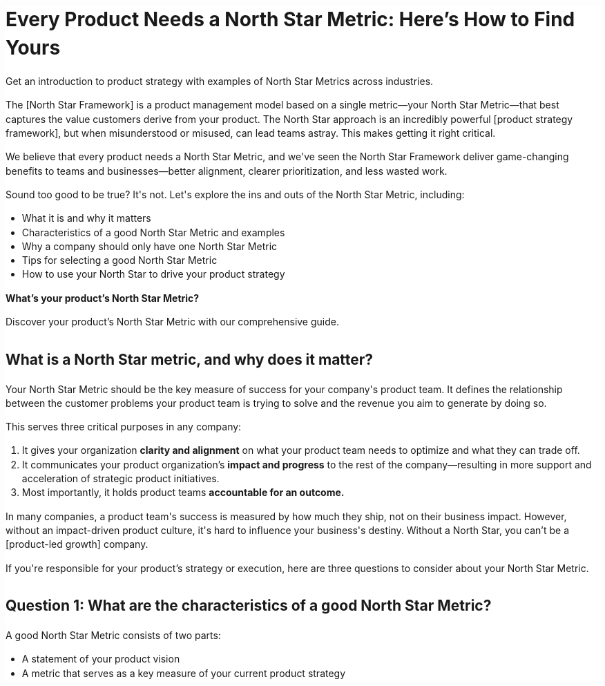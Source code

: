 # Every Product Needs a North Star Metric: Here’s How to Find Yours

Get an introduction to product strategy with examples of North Star Metrics across industries.

The [North Star Framework] is a product management model based on a single metric—your North Star Metric—that best captures the value customers derive from your product. The North Star approach is an incredibly powerful [product strategy framework], but when misunderstood or misused, can lead teams astray. This makes getting it right critical.

We believe that every product needs a North Star Metric, and we've seen the North Star Framework deliver game-changing benefits to teams and businesses—better alignment, clearer prioritization, and less wasted work.

Sound too good to be true? It's not. Let's explore the ins and outs of the North Star Metric, including:

- What it is and why it matters
- Characteristics of a good North Star Metric and examples
- Why a company should only have one North Star Metric
- Tips for selecting a good North Star Metric
- How to use your North Star to drive your product strategy

**What’s your product’s North Star Metric?**

Discover your product’s North Star Metric with our comprehensive guide.

## What is a North Star metric, and why does it matter?

Your North Star Metric should be the key measure of success for your company's product team. It defines the relationship between the customer problems your product team is trying to solve and the revenue you aim to generate by doing so.

This serves three critical purposes in any company:

1. It gives your organization **clarity and alignment** on what your product team needs to optimize and what they can trade off.
2. It communicates your product organization’s **impact and progress** to the rest of the company—resulting in more support and acceleration of strategic product initiatives.
3. Most importantly, it holds product teams **accountable for an outcome.**

In many companies, a product team's success is measured by how much they ship, not on their business impact. However, without an impact-driven product culture, it's hard to influence your business's destiny. Without a North Star, you can’t be a [product-led growth] company.

If you're responsible for your product’s strategy or execution, here are three questions to consider about your North Star Metric.

## Question 1: What are the characteristics of a good North Star Metric?

A good North Star Metric consists of two parts:

- A statement of your product vision
- A metric that serves as a key measure of your current product strategy
